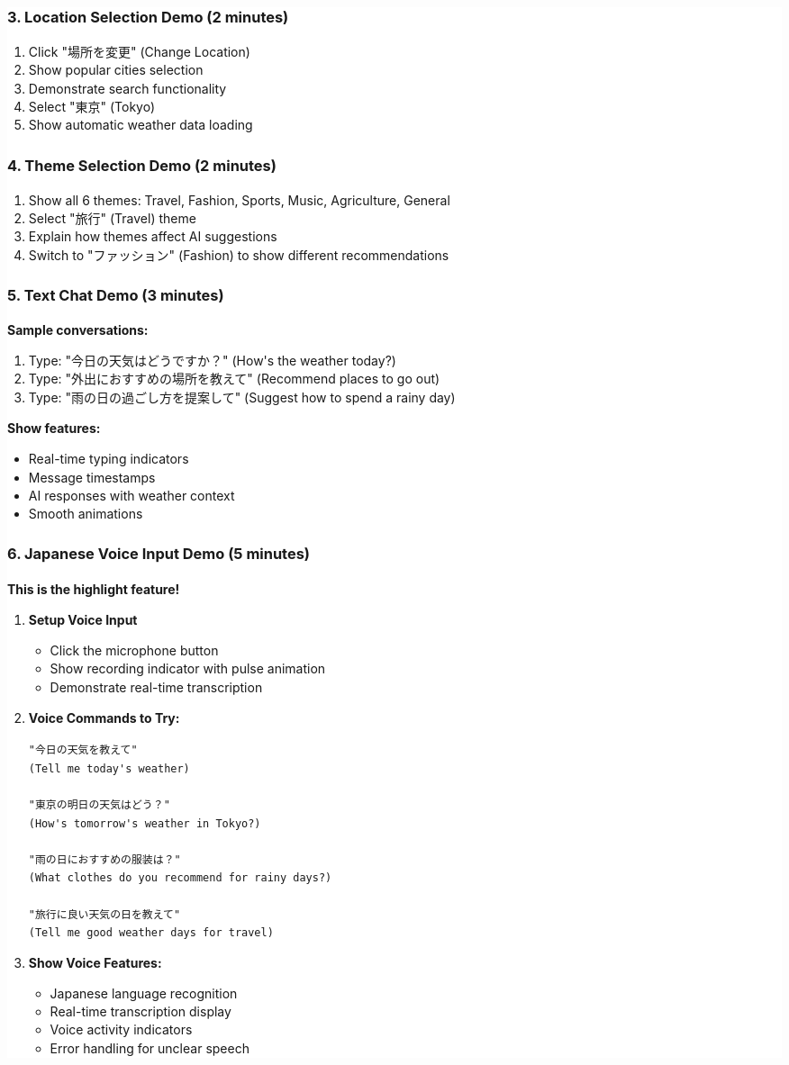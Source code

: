 ### 3. Location Selection Demo (2 minutes)
1. Click "場所を変更" (Change Location)
2. Show popular cities selection
3. Demonstrate search functionality
4. Select "東京" (Tokyo)
5. Show automatic weather data loading

### 4. Theme Selection Demo (2 minutes)
1. Show all 6 themes: Travel, Fashion, Sports, Music, Agriculture, General
2. Select "旅行" (Travel) theme
3. Explain how themes affect AI suggestions
4. Switch to "ファッション" (Fashion) to show different recommendations

### 5. Text Chat Demo (3 minutes)
**Sample conversations:**
1. Type: "今日の天気はどうですか？" (How's the weather today?)
2. Type: "外出におすすめの場所を教えて" (Recommend places to go out)
3. Type: "雨の日の過ごし方を提案して" (Suggest how to spend a rainy day)

**Show features:**
- Real-time typing indicators
- Message timestamps
- AI responses with weather context
- Smooth animations

### 6. Japanese Voice Input Demo (5 minutes)
**This is the highlight feature!**

1. **Setup Voice Input**
   - Click the microphone button
   - Show recording indicator with pulse animation
   - Demonstrate real-time transcription

2. **Voice Commands to Try:**
   ```
   "今日の天気を教えて"
   (Tell me today's weather)
   
   "東京の明日の天気はどう？"
   (How's tomorrow's weather in Tokyo?)
   
   "雨の日におすすめの服装は？"
   (What clothes do you recommend for rainy days?)
   
   "旅行に良い天気の日を教えて"
   (Tell me good weather days for travel)
   ```

3. **Show Voice Features:**
   - Japanese language recognition
   - Real-time transcription display
   - Voice activity indicators
   - Error handling for unclear speech
